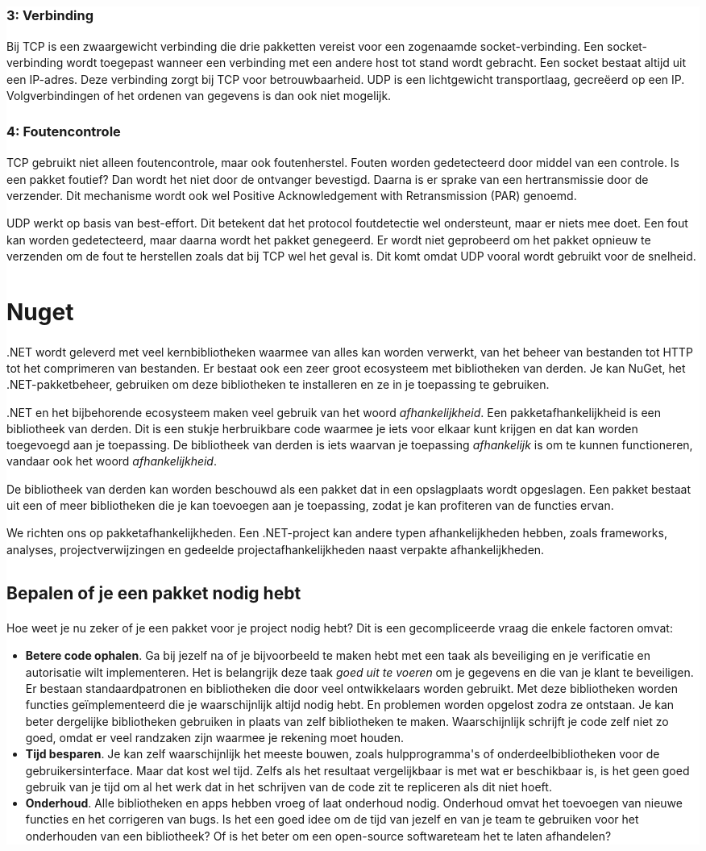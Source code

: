 ### 3: Verbinding

Bij TCP is een zwaargewicht verbinding die drie pakketten vereist voor een zogenaamde socket-verbinding. Een socket-verbinding wordt toegepast wanneer een verbinding met een andere host tot stand wordt gebracht. Een socket bestaat altijd uit een IP-adres. Deze verbinding zorgt bij TCP voor betrouwbaarheid. UDP is een lichtgewicht transportlaag, gecreëerd op een IP. Volgverbindingen of het ordenen van gegevens is dan ook niet mogelijk.

### 4: Foutencontrole

TCP gebruikt niet alleen foutencontrole, maar ook foutenherstel. Fouten worden gedetecteerd door middel van een controle. Is een pakket foutief? Dan wordt het niet door de ontvanger bevestigd. Daarna is er sprake van een hertransmissie door de verzender. Dit mechanisme wordt ook wel Positive Acknowledgement with Retransmission (PAR) genoemd.

UDP werkt op basis van best-effort. Dit betekent dat het protocol foutdetectie wel ondersteunt, maar er niets mee doet. Een fout kan worden gedetecteerd, maar daarna wordt het pakket genegeerd. Er wordt niet geprobeerd om het pakket opnieuw te verzenden om de fout te herstellen zoals dat bij TCP wel het geval is. Dit komt omdat UDP vooral wordt gebruikt voor de snelheid.

# Nuget

.NET wordt geleverd met veel kernbibliotheken waarmee van alles kan worden verwerkt, van het beheer van bestanden tot HTTP tot het comprimeren van bestanden. Er bestaat ook een zeer groot ecosysteem met bibliotheken van derden. Je kan NuGet, het .NET-pakketbeheer, gebruiken om deze bibliotheken te installeren en ze in je toepassing te gebruiken.

.NET en het bijbehorende ecosysteem maken veel gebruik van het woord *afhankelijkheid*. Een pakketafhankelijkheid is een bibliotheek van derden. Dit is een stukje herbruikbare code waarmee je iets voor elkaar kunt krijgen en dat kan worden toegevoegd aan je toepassing. De bibliotheek van derden is iets waarvan je toepassing *afhankelijk* is om te kunnen functioneren, vandaar ook het woord *afhankelijkheid*.

De bibliotheek van derden kan worden beschouwd als een pakket dat in een opslagplaats wordt opgeslagen. Een pakket bestaat uit een of meer bibliotheken die je kan toevoegen aan je toepassing, zodat je kan profiteren van de functies ervan.

We richten ons op pakketafhankelijkheden. Een .NET-project kan andere typen afhankelijkheden hebben, zoals frameworks, analyses, projectverwijzingen en gedeelde projectafhankelijkheden naast verpakte afhankelijkheden.

## Bepalen of je een pakket nodig hebt

Hoe weet je nu zeker of je een pakket voor je project nodig hebt? Dit is een gecompliceerde vraag die enkele factoren omvat:

- **Betere code ophalen**. Ga bij jezelf na of je bijvoorbeeld te maken hebt met een taak als beveiliging en je verificatie en autorisatie wilt implementeren. Het is belangrijk deze taak *goed uit te voeren* om je gegevens en die van je klant te beveiligen. Er bestaan standaardpatronen en bibliotheken die door veel ontwikkelaars worden gebruikt. Met deze bibliotheken worden functies geïmplementeerd die je waarschijnlijk altijd nodig hebt. En problemen worden opgelost zodra ze ontstaan. Je kan beter dergelijke bibliotheken gebruiken in plaats van zelf bibliotheken te maken. Waarschijnlijk schrijft je code zelf niet zo goed, omdat er veel randzaken zijn waarmee je rekening moet houden.
- **Tijd besparen**. Je kan zelf waarschijnlijk het meeste bouwen, zoals hulpprogramma's of onderdeelbibliotheken voor de gebruikersinterface. Maar dat kost wel tijd. Zelfs als het resultaat vergelijkbaar is met wat er beschikbaar is, is het geen goed gebruik van je tijd om al het werk dat in het schrijven van de code zit te repliceren als dit niet hoeft.
- **Onderhoud**. Alle bibliotheken en apps hebben vroeg of laat onderhoud nodig. Onderhoud omvat het toevoegen van nieuwe functies en het corrigeren van bugs. Is het een goed idee om de tijd van jezelf en van je team te gebruiken voor het onderhouden van een bibliotheek? Of is het beter om een open-source softwareteam het te laten afhandelen?
